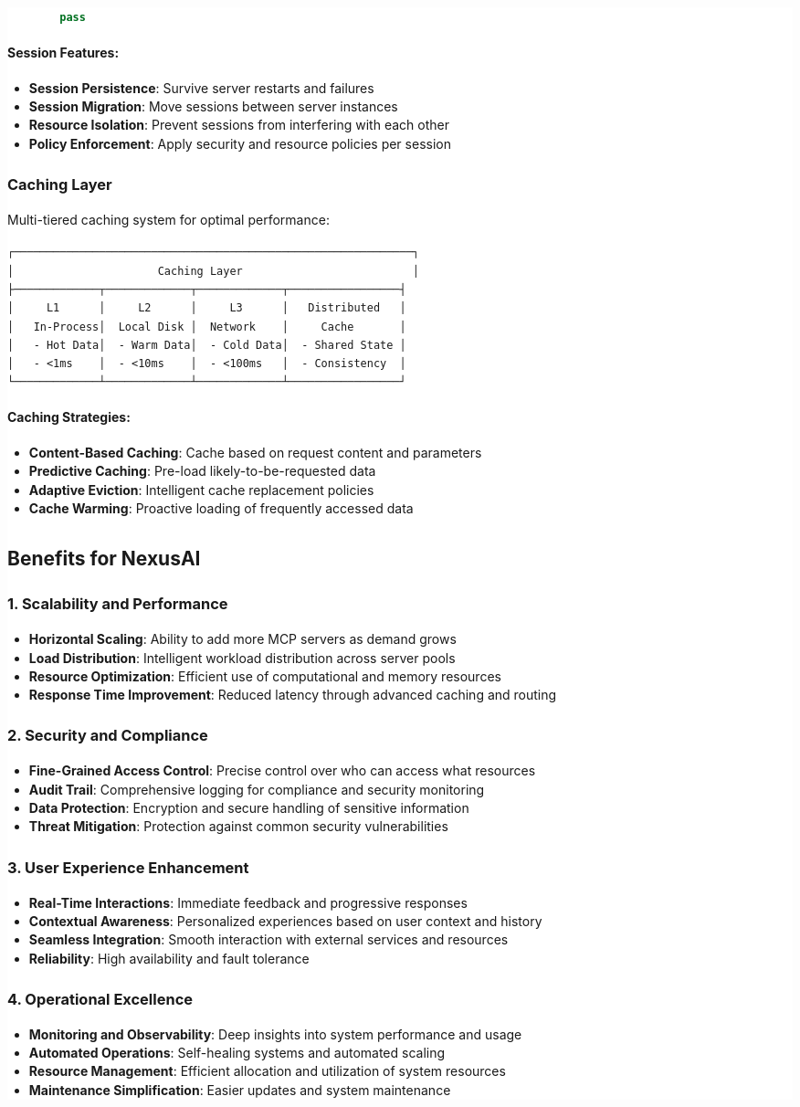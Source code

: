 ```python
        pass
```

#### Session Features:
- **Session Persistence**: Survive server restarts and failures
- **Session Migration**: Move sessions between server instances
- **Resource Isolation**: Prevent sessions from interfering with each other
- **Policy Enforcement**: Apply security and resource policies per session

### Caching Layer

Multi-tiered caching system for optimal performance:

```
┌─────────────────────────────────────────────────────────────┐
│                      Caching Layer                          │
├─────────────┬─────────────┬─────────────┬─────────────────┤
│     L1      │     L2      │     L3      │   Distributed   │
│   In-Process│  Local Disk │  Network    │     Cache       │
│   - Hot Data│  - Warm Data│  - Cold Data│  - Shared State │
│   - <1ms    │  - <10ms    │  - <100ms   │  - Consistency  │
└─────────────┴─────────────┴─────────────┴─────────────────┘
```

#### Caching Strategies:
- **Content-Based Caching**: Cache based on request content and parameters
- **Predictive Caching**: Pre-load likely-to-be-requested data
- **Adaptive Eviction**: Intelligent cache replacement policies
- **Cache Warming**: Proactive loading of frequently accessed data

## Benefits for NexusAI

### 1. Scalability and Performance
- **Horizontal Scaling**: Ability to add more MCP servers as demand grows
- **Load Distribution**: Intelligent workload distribution across server pools
- **Resource Optimization**: Efficient use of computational and memory resources
- **Response Time Improvement**: Reduced latency through advanced caching and routing

### 2. Security and Compliance
- **Fine-Grained Access Control**: Precise control over who can access what resources
- **Audit Trail**: Comprehensive logging for compliance and security monitoring
- **Data Protection**: Encryption and secure handling of sensitive information
- **Threat Mitigation**: Protection against common security vulnerabilities

### 3. User Experience Enhancement
- **Real-Time Interactions**: Immediate feedback and progressive responses
- **Contextual Awareness**: Personalized experiences based on user context and history
- **Seamless Integration**: Smooth interaction with external services and resources
- **Reliability**: High availability and fault tolerance

### 4. Operational Excellence
- **Monitoring and Observability**: Deep insights into system performance and usage
- **Automated Operations**: Self-healing systems and automated scaling
- **Resource Management**: Efficient allocation and utilization of system resources
- **Maintenance Simplification**: Easier updates and system maintenance

